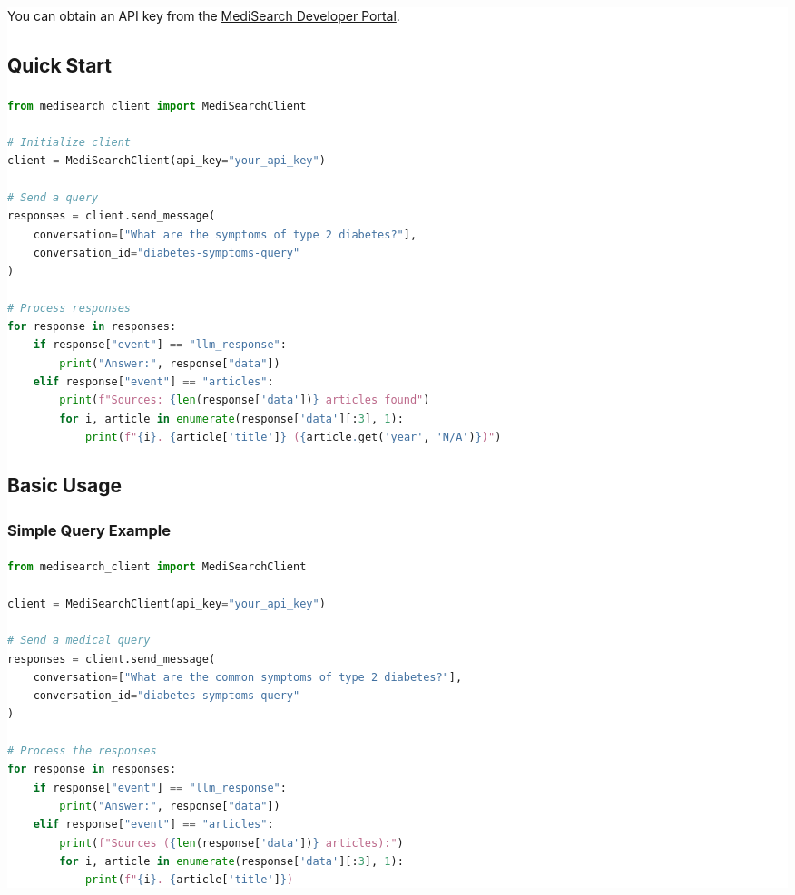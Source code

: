 You can obtain an API key from the [MediSearch Developer Portal](https://medisearch.io/developers).

## Quick Start

```python
from medisearch_client import MediSearchClient

# Initialize client
client = MediSearchClient(api_key="your_api_key")

# Send a query
responses = client.send_message(
    conversation=["What are the symptoms of type 2 diabetes?"],
    conversation_id="diabetes-symptoms-query"
)

# Process responses
for response in responses:
    if response["event"] == "llm_response":
        print("Answer:", response["data"])
    elif response["event"] == "articles":
        print(f"Sources: {len(response['data'])} articles found")
        for i, article in enumerate(response['data'][:3], 1):
            print(f"{i}. {article['title']} ({article.get('year', 'N/A')})")
```

## Basic Usage


### Simple Query Example

```python
from medisearch_client import MediSearchClient

client = MediSearchClient(api_key="your_api_key")

# Send a medical query
responses = client.send_message(
    conversation=["What are the common symptoms of type 2 diabetes?"],
    conversation_id="diabetes-symptoms-query"
)

# Process the responses
for response in responses:
    if response["event"] == "llm_response":
        print("Answer:", response["data"])
    elif response["event"] == "articles":
        print(f"Sources ({len(response['data'])} articles):")
        for i, article in enumerate(response['data'][:3], 1):
            print(f"{i}. {article['title']})
```
